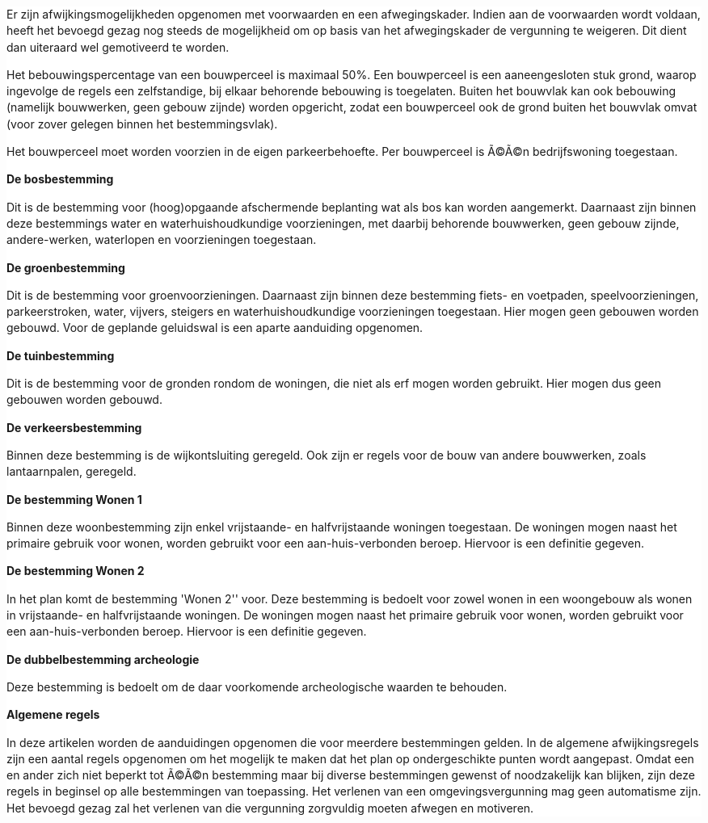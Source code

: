 Er zijn afwijkingsmogelijkheden opgenomen met voorwaarden en een afwegingskader. Indien aan de voorwaarden wordt voldaan, heeft het bevoegd gezag nog steeds de mogelijkheid om op basis van het afwegingskader de vergunning te weigeren. Dit dient dan uiteraard wel gemotiveerd te worden.

Het bebouwingspercentage van een bouwperceel is maximaal 50%. Een bouwperceel is een aaneengesloten stuk grond, waarop ingevolge de regels een zelfstandige, bij elkaar behorende bebouwing is toegelaten. Buiten het bouwvlak kan ook bebouwing (namelijk bouwwerken, geen gebouw zijnde) worden opgericht, zodat een bouwperceel ook de grond buiten het bouwvlak omvat (voor zover gelegen binnen het bestemmingsvlak).

Het bouwperceel moet worden voorzien in de eigen parkeerbehoefte. Per bouwperceel is Ã©Ã©n bedrijfswoning toegestaan.

**De bosbestemming**

Dit is de bestemming voor (hoog)opgaande afschermende beplanting wat als bos kan worden aangemerkt. Daarnaast zijn binnen deze bestemmings water en waterhuishoudkundige voorzieningen, met daarbij behorende bouwwerken, geen gebouw zijnde, andere\-werken, waterlopen en voorzieningen toegestaan.

**De groenbestemming**

Dit is de bestemming voor groenvoorzieningen. Daarnaast zijn binnen deze bestemming fiets\- en voetpaden, speelvoorzieningen, parkeerstroken, water, vijvers, steigers en waterhuishoudkundige voorzieningen toegestaan. Hier mogen geen gebouwen worden gebouwd. Voor de geplande geluidswal is een aparte aanduiding opgenomen.

**De tuinbestemming**

Dit is de bestemming voor de gronden rondom de woningen, die niet als erf mogen worden gebruikt. Hier mogen dus geen gebouwen worden gebouwd.

**De verkeersbestemming**

Binnen deze bestemming is de wijkontsluiting geregeld. Ook zijn er regels voor de bouw van andere bouwwerken, zoals lantaarnpalen, geregeld.

**De bestemming Wonen 1**

Binnen deze woonbestemming zijn enkel vrijstaande\- en halfvrijstaande woningen toegestaan. De woningen mogen naast het primaire gebruik voor wonen, worden gebruikt voor een aan\-huis\-verbonden beroep. Hiervoor is een definitie gegeven.

**De bestemming Wonen 2**

In het plan komt de bestemming 'Wonen 2'' voor. Deze bestemming is bedoelt voor zowel wonen in een woongebouw als wonen in vrijstaande\- en halfvrijstaande woningen. De woningen mogen naast het primaire gebruik voor wonen, worden gebruikt voor een aan\-huis\-verbonden beroep. Hiervoor is een definitie gegeven.

**De dubbelbestemming archeologie**

Deze bestemming is bedoelt om de daar voorkomende archeologische waarden te behouden.

**Algemene regels**

In deze artikelen worden de aanduidingen opgenomen die voor meerdere bestemmingen gelden. In de algemene afwijkingsregels zijn een aantal regels opgenomen om het mogelijk te maken dat het plan op ondergeschikte punten wordt aangepast. Omdat een en ander zich niet beperkt tot Ã©Ã©n bestemming maar bij diverse bestemmingen gewenst of noodzakelijk kan blijken, zijn deze regels in beginsel op alle bestemmingen van toepassing. Het verlenen van een omgevingsvergunning mag geen automatisme zijn. Het bevoegd gezag zal het verlenen van die vergunning zorgvuldig moeten afwegen en motiveren.
